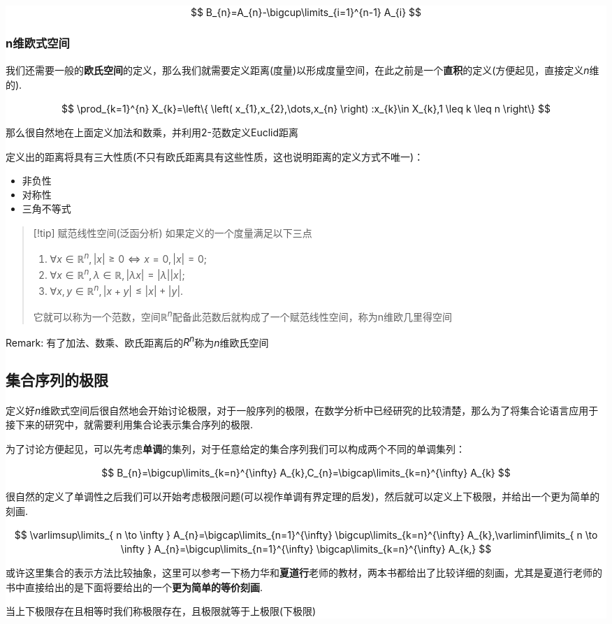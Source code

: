 
$$
B_{n}=A_{n}-\bigcup\limits_{i=1}^{n-1} A_{i}
$$


### n维欧式空间

我们还需要一般的**欧氏空间**的定义，那么我们就需要定义距离(度量)以形成度量空间，在此之前是一个**直积**的定义(方便起见，直接定义$n$维的).

$$
\prod_{k=1}^{n} X_{k}=\left\{ \left( x_{1},x_{2},\dots,x_{n} \right) :x_{k}\in X_{k},1 \leq k \leq n \right\} 
$$

那么很自然地在上面定义加法和数乘，并利用2-范数定义Euclid距离

定义出的距离将具有三大性质(不只有欧氏距离具有这些性质，这也说明距离的定义方式不唯一)：

+ 非负性
+ 对称性
+ 三角不等式


> [!tip] 赋范线性空间(泛函分析)
> 如果定义的一个度量满足以下三点
> 1. $\forall x\in \mathbb{R}^{n},\lvert x \rvert \geqslant 0 \iff x=0,\lvert x \rvert=0$;
> 2. $\forall x\in \mathbb{R}^{n},\lambda \in \mathbb{R},\lvert \lambda x \rvert=\lvert \lambda \rvert\lvert x \rvert$;
> 3. $\forall x,y\in \mathbb{R}^{n},\lvert x+y \rvert \leqslant\lvert x \rvert+\lvert y \rvert$.
> 
> 它就可以称为一个范数，空间$\mathbb{R}^{n}$配备此范数后就构成了一个赋范线性空间，称为n维欧几里得空间


Remark: 有了加法、数乘、欧氏距离后的$R^{n}$称为$n$维欧氏空间


## 集合序列的极限

定义好$n$维欧式空间后很自然地会开始讨论极限，对于一般序列的极限，在数学分析中已经研究的比较清楚，那么为了将集合论语言应用于接下来的研究中，就需要利用集合论表示集合序列的极限.

为了讨论方便起见，可以先考虑**单调**的集列，对于任意给定的集合序列我们可以构成两个不同的单调集列：

$$
B_{n}=\bigcup\limits_{k=n}^{\infty} A_{k},C_{n}=\bigcap\limits_{k=n}^{\infty} A_{k}
$$

很自然的定义了单调性之后我们可以开始考虑极限问题(可以视作单调有界定理的启发)，然后就可以定义上下极限，并给出一个更为简单的刻画.

$$
\varlimsup\limits_{ n \to \infty } A_{n}=\bigcap\limits_{n=1}^{\infty} \bigcup\limits_{k=n}^{\infty} A_{k},\varliminf\limits_{ n \to \infty } A_{n}=\bigcup\limits_{n=1}^{\infty} \bigcap\limits_{k=n}^{\infty} A_{k,}
$$

或许这里集合的表示方法比较抽象，这里可以参考一下杨力华和**夏道行**老师的教材，两本书都给出了比较详细的刻画，尤其是夏道行老师的书中直接给出的是下面将要给出的一个**更为简单的等价刻画**.

当上下极限存在且相等时我们称极限存在，且极限就等于上极限(下极限)
